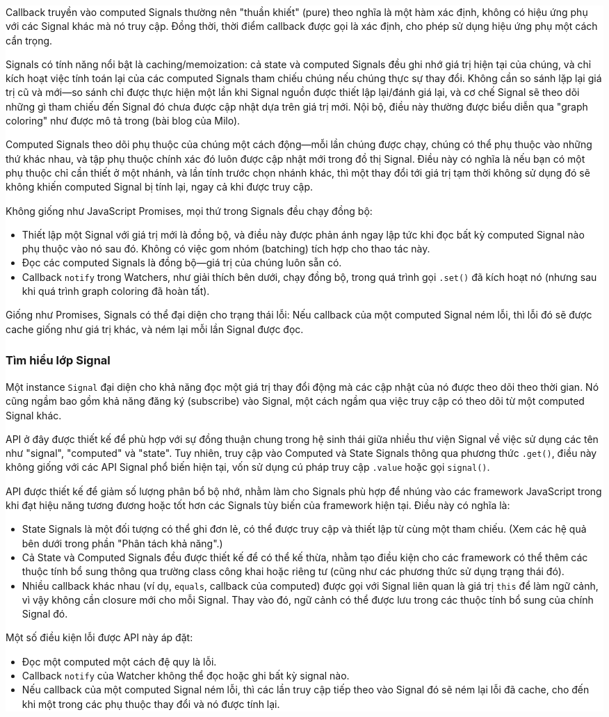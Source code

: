 Callback truyền vào computed Signals thường nên "thuần khiết" (pure) theo nghĩa là một hàm xác định, không có hiệu ứng phụ với các Signal khác mà nó truy cập. Đồng thời, thời điểm callback được gọi là xác định, cho phép sử dụng hiệu ứng phụ một cách cẩn trọng.

Signals có tính năng nổi bật là caching/memoization: cả state và computed Signals đều ghi nhớ giá trị hiện tại của chúng, và chỉ kích hoạt việc tính toán lại của các computed Signals tham chiếu chúng nếu chúng thực sự thay đổi. Không cần so sánh lặp lại giá trị cũ và mới—so sánh chỉ được thực hiện một lần khi Signal nguồn được thiết lập lại/đánh giá lại, và cơ chế Signal sẽ theo dõi những gì tham chiếu đến Signal đó chưa được cập nhật dựa trên giá trị mới. Nội bộ, điều này thường được biểu diễn qua "graph coloring" như được mô tả trong (bài blog của Milo).

Computed Signals theo dõi phụ thuộc của chúng một cách động—mỗi lần chúng được chạy, chúng có thể phụ thuộc vào những thứ khác nhau, và tập phụ thuộc chính xác đó luôn được cập nhật mới trong đồ thị Signal. Điều này có nghĩa là nếu bạn có một phụ thuộc chỉ cần thiết ở một nhánh, và lần tính trước chọn nhánh khác, thì một thay đổi tới giá trị tạm thời không sử dụng đó sẽ không khiến computed Signal bị tính lại, ngay cả khi được truy cập.

Không giống như JavaScript Promises, mọi thứ trong Signals đều chạy đồng bộ:
- Thiết lập một Signal với giá trị mới là đồng bộ, và điều này được phản ánh ngay lập tức khi đọc bất kỳ computed Signal nào phụ thuộc vào nó sau đó. Không có việc gom nhóm (batching) tích hợp cho thao tác này.
- Đọc các computed Signals là đồng bộ—giá trị của chúng luôn sẵn có.
- Callback `notify` trong Watchers, như giải thích bên dưới, chạy đồng bộ, trong quá trình gọi `.set()` đã kích hoạt nó (nhưng sau khi quá trình graph coloring đã hoàn tất).

Giống như Promises, Signals có thể đại diện cho trạng thái lỗi: Nếu callback của một computed Signal ném lỗi, thì lỗi đó sẽ được cache giống như giá trị khác, và ném lại mỗi lần Signal được đọc.

### Tìm hiểu lớp Signal

Một instance `Signal` đại diện cho khả năng đọc một giá trị thay đổi động mà các cập nhật của nó được theo dõi theo thời gian. Nó cũng ngầm bao gồm khả năng đăng ký (subscribe) vào Signal, một cách ngầm qua việc truy cập có theo dõi từ một computed Signal khác.

API ở đây được thiết kế để phù hợp với sự đồng thuận chung trong hệ sinh thái giữa nhiều thư viện Signal về việc sử dụng các tên như "signal", "computed" và "state". Tuy nhiên, truy cập vào Computed và State Signals thông qua phương thức `.get()`, điều này không giống với các API Signal phổ biến hiện tại, vốn sử dụng cú pháp truy cập `.value` hoặc gọi `signal()`.

API được thiết kế để giảm số lượng phân bổ bộ nhớ, nhằm làm cho Signals phù hợp để nhúng vào các framework JavaScript trong khi đạt hiệu năng tương đương hoặc tốt hơn các Signals tùy biến của framework hiện tại. Điều này có nghĩa là:
- State Signals là một đối tượng có thể ghi đơn lẻ, có thể được truy cập và thiết lập từ cùng một tham chiếu. (Xem các hệ quả bên dưới trong phần "Phân tách khả năng".)
- Cả State và Computed Signals đều được thiết kế để có thể kế thừa, nhằm tạo điều kiện cho các framework có thể thêm các thuộc tính bổ sung thông qua trường class công khai hoặc riêng tư (cũng như các phương thức sử dụng trạng thái đó).
- Nhiều callback khác nhau (ví dụ, `equals`, callback của computed) được gọi với Signal liên quan là giá trị `this` để làm ngữ cảnh, vì vậy không cần closure mới cho mỗi Signal. Thay vào đó, ngữ cảnh có thể được lưu trong các thuộc tính bổ sung của chính Signal đó.

Một số điều kiện lỗi được API này áp đặt:
- Đọc một computed một cách đệ quy là lỗi.
- Callback `notify` của Watcher không thể đọc hoặc ghi bất kỳ signal nào.
- Nếu callback của một computed Signal ném lỗi, thì các lần truy cập tiếp theo vào Signal đó sẽ ném lại lỗi đã cache, cho đến khi một trong các phụ thuộc thay đổi và nó được tính lại.
